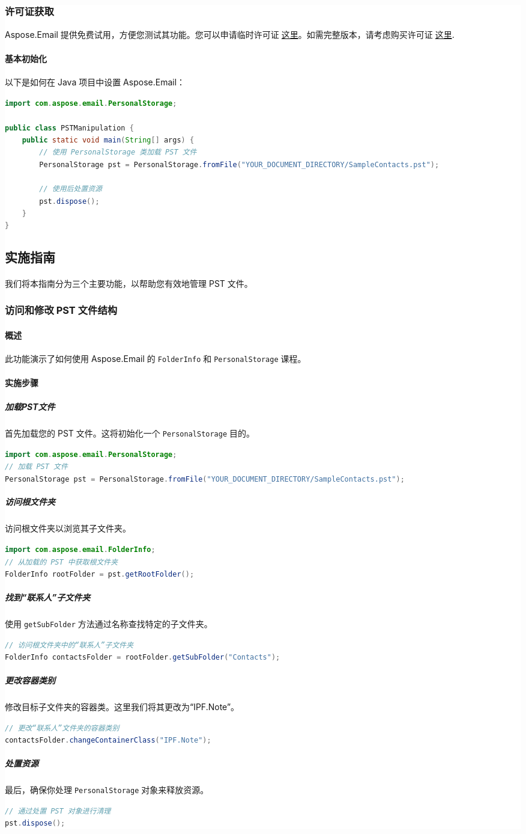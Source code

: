 ### 许可证获取

Aspose.Email 提供免费试用，方便您测试其功能。您可以申请临时许可证 [这里](https://purchase.aspose.com/temporary-license/)。如需完整版本，请考虑购买许可证 [这里](https://purchase。aspose.com/buy).

#### 基本初始化

以下是如何在 Java 项目中设置 Aspose.Email：

```java
import com.aspose.email.PersonalStorage;

public class PSTManipulation {
    public static void main(String[] args) {
        // 使用 PersonalStorage 类加载 PST 文件
        PersonalStorage pst = PersonalStorage.fromFile("YOUR_DOCUMENT_DIRECTORY/SampleContacts.pst");
        
        // 使用后处置资源
        pst.dispose();
    }
}
```

## 实施指南

我们将本指南分为三个主要功能，以帮助您有效地管理 PST 文件。

### 访问和修改 PST 文件结构

#### 概述
此功能演示了如何使用 Aspose.Email 的 `FolderInfo` 和 `PersonalStorage` 课程。

#### 实施步骤
##### 加载PST文件
首先加载您的 PST 文件。这将初始化一个 `PersonalStorage` 目的。
```java
import com.aspose.email.PersonalStorage;
// 加载 PST 文件
PersonalStorage pst = PersonalStorage.fromFile("YOUR_DOCUMENT_DIRECTORY/SampleContacts.pst");
```
##### 访问根文件夹
访问根文件夹以浏览其子文件夹。
```java
import com.aspose.email.FolderInfo;
// 从加载的 PST 中获取根文件夹
FolderInfo rootFolder = pst.getRootFolder();
```
##### 找到“联系人”子文件夹
使用 `getSubFolder` 方法通过名称查找特定的子文件夹。
```java
// 访问根文件夹中的“联系人”子文件夹
FolderInfo contactsFolder = rootFolder.getSubFolder("Contacts");
```
##### 更改容器类别
修改目标子文件夹的容器类。这里我们将其更改为“IPF.Note”。
```java
// 更改“联系人”文件夹的容器类别
contactsFolder.changeContainerClass("IPF.Note");
```
##### 处置资源
最后，确保你处理 `PersonalStorage` 对象来释放资源。
```java
// 通过处置 PST 对象进行清理
pst.dispose();
```